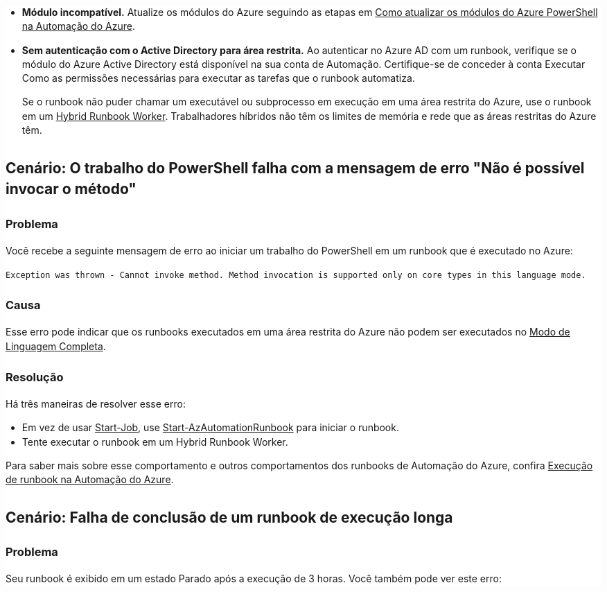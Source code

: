 * **Módulo incompatível.** Atualize os módulos do Azure seguindo as etapas em [Como atualizar os módulos do Azure PowerShell na Automação do Azure](../automation-update-azure-modules.md).

* **Sem autenticação com o Active Directory para área restrita.** Ao autenticar no Azure AD com um runbook, verifique se o módulo do Azure Active Directory está disponível na sua conta de Automação. Certifique-se de conceder à conta Executar Como as permissões necessárias para executar as tarefas que o runbook automatiza.

  Se o runbook não puder chamar um executável ou subprocesso em execução em uma área restrita do Azure, use o runbook em um [Hybrid Runbook Worker](../automation-hrw-run-runbooks.md). Trabalhadores híbridos não têm os limites de memória e rede que as áreas restritas do Azure têm.

## <a name="scenario-powershell-job-fails-with-cannot-invoke-method-error-message"></a><a name="cannot-invoke-method"></a>Cenário: O trabalho do PowerShell falha com a mensagem de erro "Não é possível invocar o método"

### <a name="issue"></a>Problema

Você recebe a seguinte mensagem de erro ao iniciar um trabalho do PowerShell em um runbook que é executado no Azure:

```error
Exception was thrown - Cannot invoke method. Method invocation is supported only on core types in this language mode.
```

### <a name="cause"></a>Causa

Esse erro pode indicar que os runbooks executados em uma área restrita do Azure não podem ser executados no [Modo de Linguagem Completa](/powershell/module/microsoft.powershell.core/about/about_language_modes).

### <a name="resolution"></a>Resolução

Há três maneiras de resolver esse erro:

* Em vez de usar [Start-Job](/powershell/module/microsoft.powershell.core/start-job), use [Start-AzAutomationRunbook](/powershell/module/az.automation/start-azautomationrunbook) para iniciar o runbook.
* Tente executar o runbook em um Hybrid Runbook Worker.

Para saber mais sobre esse comportamento e outros comportamentos dos runbooks de Automação do Azure, confira [Execução de runbook na Automação do Azure](../automation-runbook-execution.md).

## <a name="scenario-a-long-running-runbook-fails-to-complete"></a><a name="long-running-runbook"></a>Cenário: Falha de conclusão de um runbook de execução longa

### <a name="issue"></a>Problema

Seu runbook é exibido em um estado Parado após a execução de 3 horas. Você também pode ver este erro:
